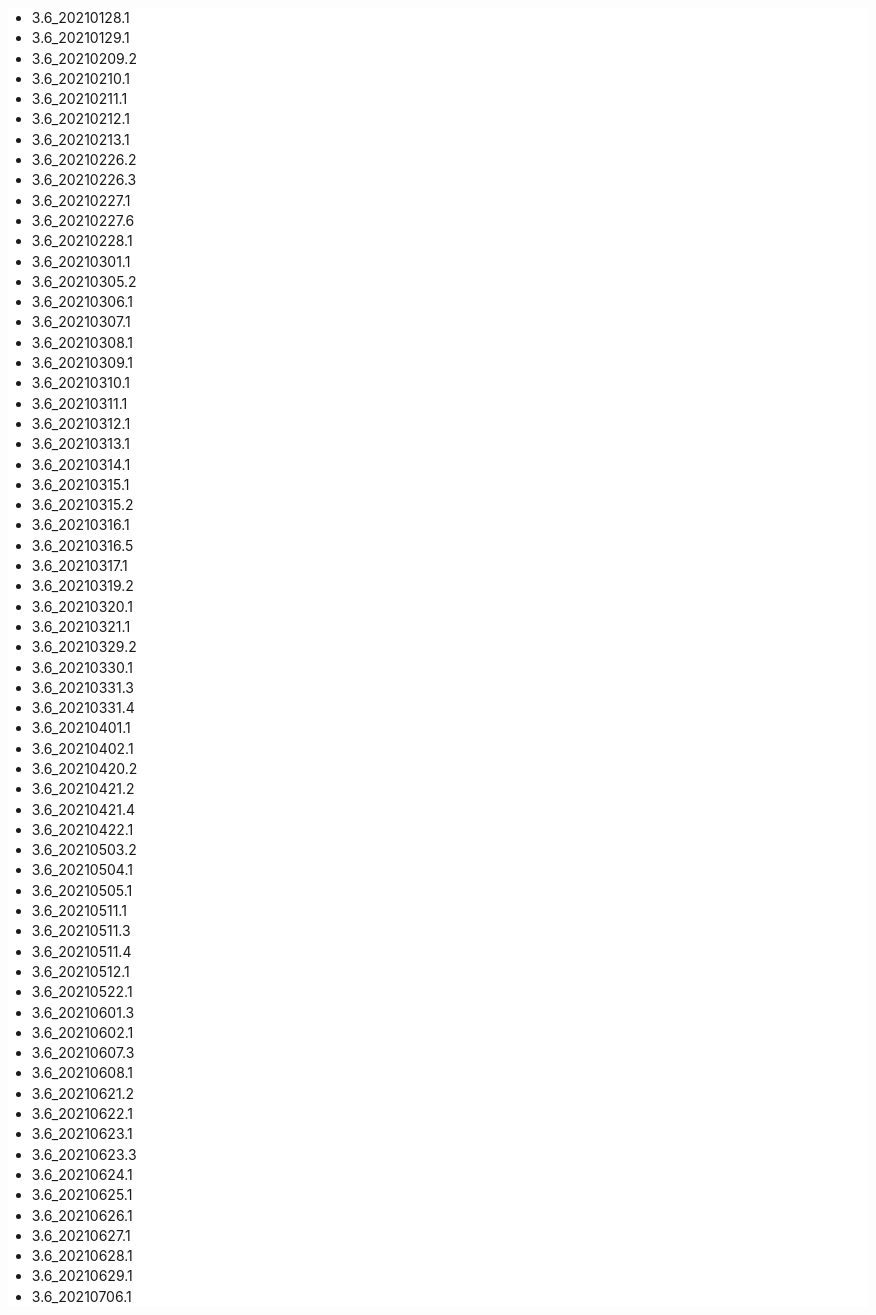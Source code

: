 - 3.6_20210128.1
- 3.6_20210129.1
- 3.6_20210209.2
- 3.6_20210210.1
- 3.6_20210211.1
- 3.6_20210212.1
- 3.6_20210213.1
- 3.6_20210226.2
- 3.6_20210226.3
- 3.6_20210227.1
- 3.6_20210227.6
- 3.6_20210228.1
- 3.6_20210301.1
- 3.6_20210305.2
- 3.6_20210306.1
- 3.6_20210307.1
- 3.6_20210308.1
- 3.6_20210309.1
- 3.6_20210310.1
- 3.6_20210311.1
- 3.6_20210312.1
- 3.6_20210313.1
- 3.6_20210314.1
- 3.6_20210315.1
- 3.6_20210315.2
- 3.6_20210316.1
- 3.6_20210316.5
- 3.6_20210317.1
- 3.6_20210319.2
- 3.6_20210320.1
- 3.6_20210321.1
- 3.6_20210329.2
- 3.6_20210330.1
- 3.6_20210331.3
- 3.6_20210331.4
- 3.6_20210401.1
- 3.6_20210402.1
- 3.6_20210420.2
- 3.6_20210421.2
- 3.6_20210421.4
- 3.6_20210422.1
- 3.6_20210503.2
- 3.6_20210504.1
- 3.6_20210505.1
- 3.6_20210511.1
- 3.6_20210511.3
- 3.6_20210511.4
- 3.6_20210512.1
- 3.6_20210522.1
- 3.6_20210601.3
- 3.6_20210602.1
- 3.6_20210607.3
- 3.6_20210608.1
- 3.6_20210621.2
- 3.6_20210622.1
- 3.6_20210623.1
- 3.6_20210623.3
- 3.6_20210624.1
- 3.6_20210625.1
- 3.6_20210626.1
- 3.6_20210627.1
- 3.6_20210628.1
- 3.6_20210629.1
- 3.6_20210706.1